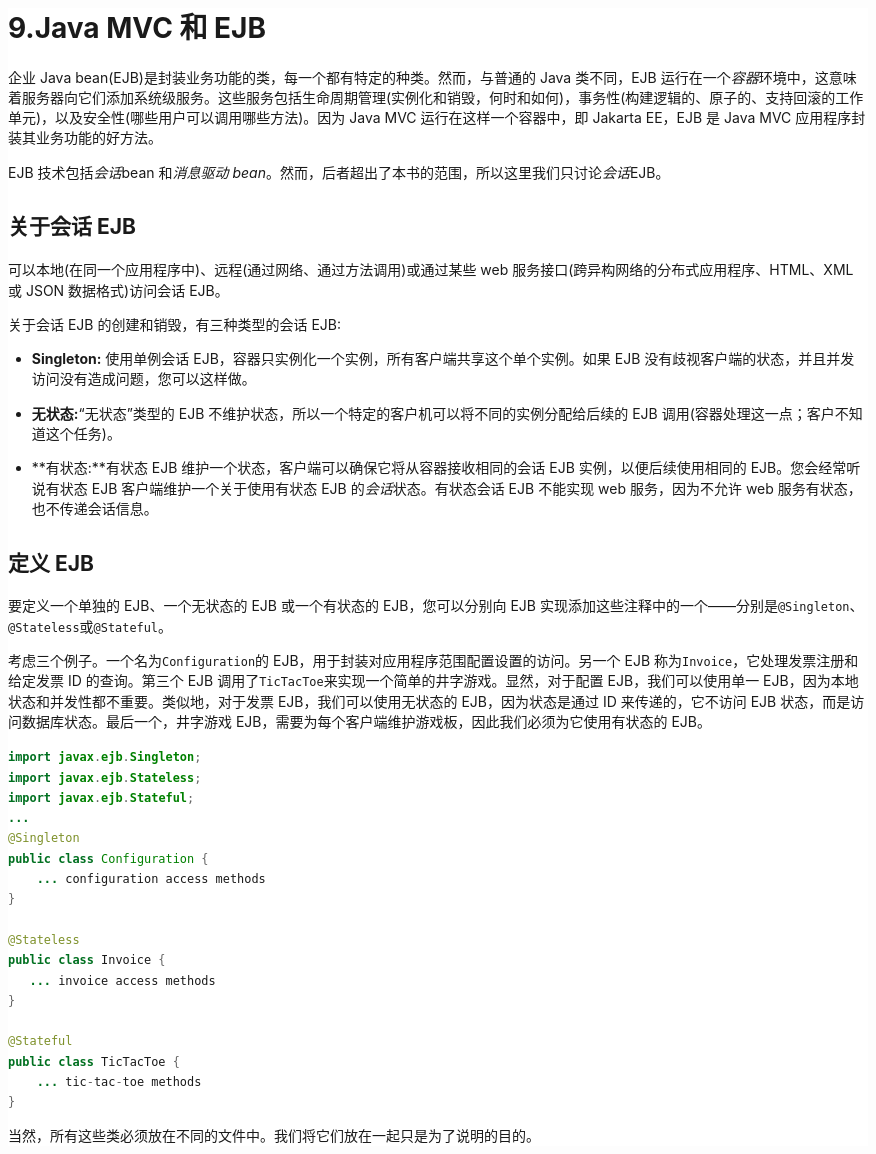 # 9.Java MVC 和 EJB

企业 Java bean(EJB)是封装业务功能的类，每一个都有特定的种类。然而，与普通的 Java 类不同，EJB 运行在一个*容器*环境中，这意味着服务器向它们添加系统级服务。这些服务包括生命周期管理(实例化和销毁，何时和如何)，事务性(构建逻辑的、原子的、支持回滚的工作单元)，以及安全性(哪些用户可以调用哪些方法)。因为 Java MVC 运行在这样一个容器中，即 Jakarta EE，EJB 是 Java MVC 应用程序封装其业务功能的好方法。

EJB 技术包括*会话*bean 和*消息驱动 bean*。然而，后者超出了本书的范围，所以这里我们只讨论*会话*EJB。

## 关于会话 EJB

可以本地(在同一个应用程序中)、远程(通过网络、通过方法调用)或通过某些 web 服务接口(跨异构网络的分布式应用程序、HTML、XML 或 JSON 数据格式)访问会话 EJB。

关于会话 EJB 的创建和销毁，有三种类型的会话 EJB:

*   **Singleton:** 使用单例会话 EJB，容器只实例化一个实例，所有客户端共享这个单个实例。如果 EJB 没有歧视客户端的状态，并且并发访问没有造成问题，您可以这样做。

*   **无状态:**“无状态”类型的 EJB 不维护状态，所以一个特定的客户机可以将不同的实例分配给后续的 EJB 调用(容器处理这一点；客户不知道这个任务)。

*   **有状态:**有状态 EJB 维护一个状态，客户端可以确保它将从容器接收相同的会话 EJB 实例，以便后续使用相同的 EJB。您会经常听说有状态 EJB 客户端维护一个关于使用有状态 EJB 的*会话*状态。有状态会话 EJB 不能实现 web 服务，因为不允许 web 服务有状态，也不传递会话信息。

## 定义 EJB

要定义一个单独的 EJB、一个无状态的 EJB 或一个有状态的 EJB，您可以分别向 EJB 实现添加这些注释中的一个——分别是`@Singleton`、`@Stateless`或`@Stateful`。

考虑三个例子。一个名为`Configuration`的 EJB，用于封装对应用程序范围配置设置的访问。另一个 EJB 称为`Invoice`，它处理发票注册和给定发票 ID 的查询。第三个 EJB 调用了`TicTacToe`来实现一个简单的井字游戏。显然，对于配置 EJB，我们可以使用单一 EJB，因为本地状态和并发性都不重要。类似地，对于发票 EJB，我们可以使用无状态的 EJB，因为状态是通过 ID 来传递的，它不访问 EJB 状态，而是访问数据库状态。最后一个，井字游戏 EJB，需要为每个客户端维护游戏板，因此我们必须为它使用有状态的 EJB。

```java
import javax.ejb.Singleton;
import javax.ejb.Stateless;
import javax.ejb.Stateful;
...
@Singleton
public class Configuration {
    ... configuration access methods
}

@Stateless
public class Invoice {
   ... invoice access methods
}

@Stateful
public class TicTacToe {
    ... tic-tac-toe methods
}

```

当然，所有这些类必须放在不同的文件中。我们将它们放在一起只是为了说明的目的。
